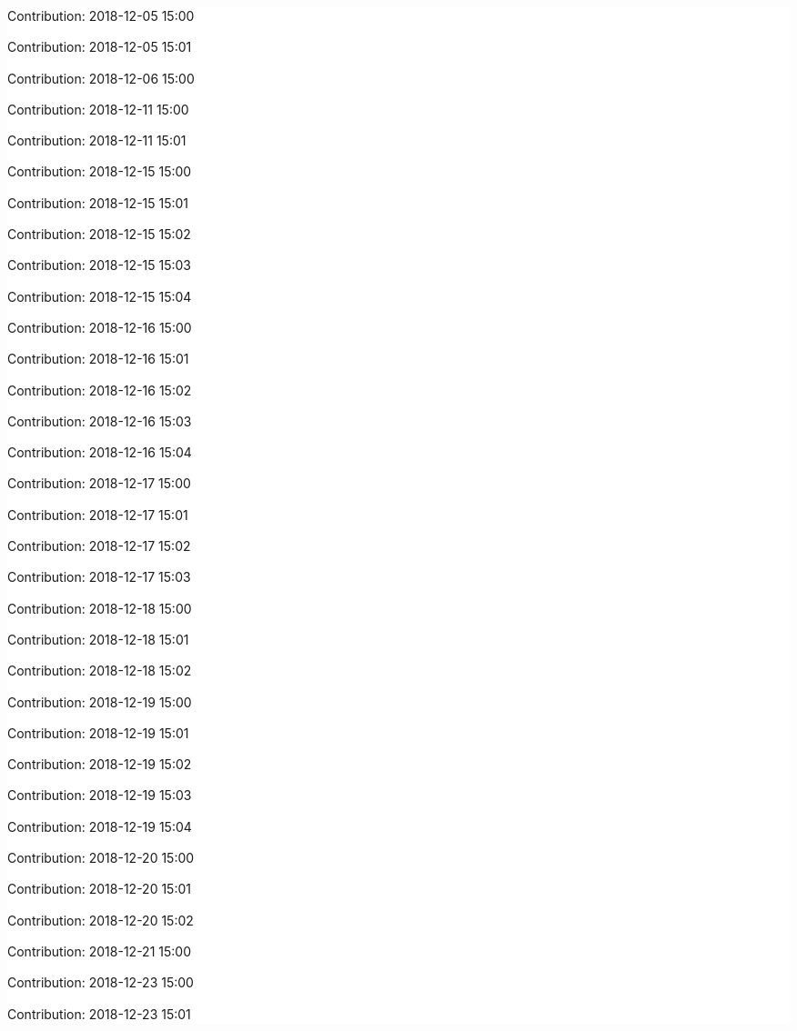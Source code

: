Contribution: 2018-12-05 15:00

Contribution: 2018-12-05 15:01

Contribution: 2018-12-06 15:00

Contribution: 2018-12-11 15:00

Contribution: 2018-12-11 15:01

Contribution: 2018-12-15 15:00

Contribution: 2018-12-15 15:01

Contribution: 2018-12-15 15:02

Contribution: 2018-12-15 15:03

Contribution: 2018-12-15 15:04

Contribution: 2018-12-16 15:00

Contribution: 2018-12-16 15:01

Contribution: 2018-12-16 15:02

Contribution: 2018-12-16 15:03

Contribution: 2018-12-16 15:04

Contribution: 2018-12-17 15:00

Contribution: 2018-12-17 15:01

Contribution: 2018-12-17 15:02

Contribution: 2018-12-17 15:03

Contribution: 2018-12-18 15:00

Contribution: 2018-12-18 15:01

Contribution: 2018-12-18 15:02

Contribution: 2018-12-19 15:00

Contribution: 2018-12-19 15:01

Contribution: 2018-12-19 15:02

Contribution: 2018-12-19 15:03

Contribution: 2018-12-19 15:04

Contribution: 2018-12-20 15:00

Contribution: 2018-12-20 15:01

Contribution: 2018-12-20 15:02

Contribution: 2018-12-21 15:00

Contribution: 2018-12-23 15:00

Contribution: 2018-12-23 15:01
